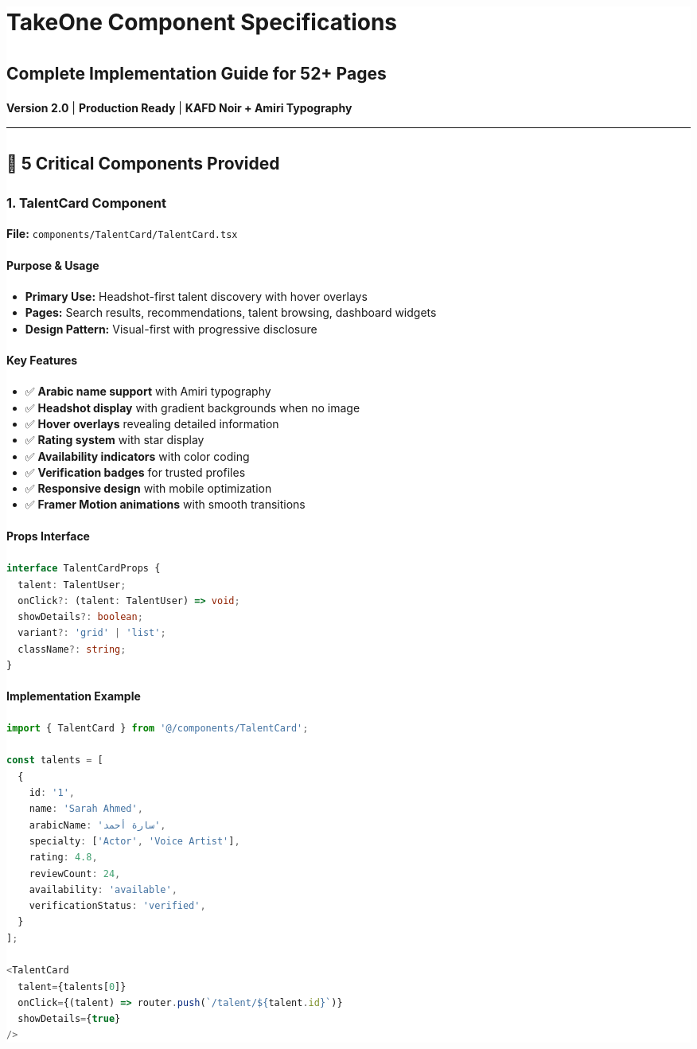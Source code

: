 # TakeOne Component Specifications
## Complete Implementation Guide for 52+ Pages

**Version 2.0** | **Production Ready** | **KAFD Noir + Amiri Typography**

---

## 🧩 **5 Critical Components Provided**

### **1. TalentCard Component**
**File:** `components/TalentCard/TalentCard.tsx`

#### **Purpose & Usage**
- **Primary Use:** Headshot-first talent discovery with hover overlays
- **Pages:** Search results, recommendations, talent browsing, dashboard widgets
- **Design Pattern:** Visual-first with progressive disclosure

#### **Key Features**
- ✅ **Arabic name support** with Amiri typography
- ✅ **Headshot display** with gradient backgrounds when no image
- ✅ **Hover overlays** revealing detailed information
- ✅ **Rating system** with star display
- ✅ **Availability indicators** with color coding
- ✅ **Verification badges** for trusted profiles
- ✅ **Responsive design** with mobile optimization
- ✅ **Framer Motion animations** with smooth transitions

#### **Props Interface**
```typescript
interface TalentCardProps {
  talent: TalentUser;
  onClick?: (talent: TalentUser) => void;
  showDetails?: boolean;
  variant?: 'grid' | 'list';
  className?: string;
}
```

#### **Implementation Example**
```typescript
import { TalentCard } from '@/components/TalentCard';

const talents = [
  {
    id: '1',
    name: 'Sarah Ahmed',
    arabicName: 'سارة أحمد',
    specialty: ['Actor', 'Voice Artist'],
    rating: 4.8,
    reviewCount: 24,
    availability: 'available',
    verificationStatus: 'verified',
  }
];

<TalentCard
  talent={talents[0]}
  onClick={(talent) => router.push(`/talent/${talent.id}`)}
  showDetails={true}
/>
```
